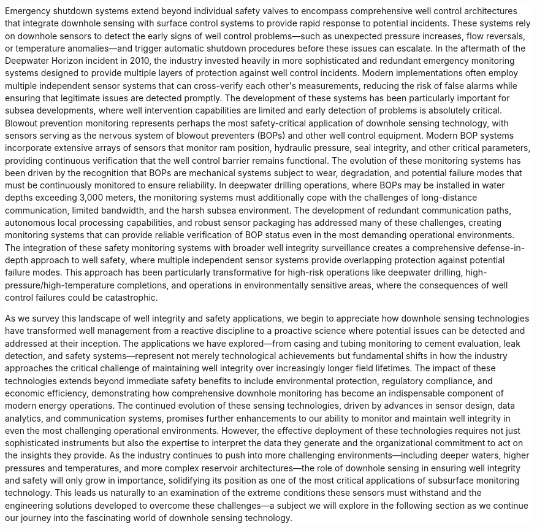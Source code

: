 Emergency shutdown systems extend beyond individual safety valves to encompass comprehensive well control architectures that integrate downhole sensing with surface control systems to provide rapid response to potential incidents. These systems rely on downhole sensors to detect the early signs of well control problems—such as unexpected pressure increases, flow reversals, or temperature anomalies—and trigger automatic shutdown procedures before these issues can escalate. In the aftermath of the Deepwater Horizon incident in 2010, the industry invested heavily in more sophisticated and redundant emergency monitoring systems designed to provide multiple layers of protection against well control incidents. Modern implementations often employ multiple independent sensor systems that can cross-verify each other's measurements, reducing the risk of false alarms while ensuring that legitimate issues are detected promptly. The development of these systems has been particularly important for subsea developments, where well intervention capabilities are limited and early detection of problems is absolutely critical. Blowout prevention monitoring represents perhaps the most safety-critical application of downhole sensing technology, with sensors serving as the nervous system of blowout preventers (BOPs) and other well control equipment. Modern BOP systems incorporate extensive arrays of sensors that monitor ram position, hydraulic pressure, seal integrity, and other critical parameters, providing continuous verification that the well control barrier remains functional. The evolution of these monitoring systems has been driven by the recognition that BOPs are mechanical systems subject to wear, degradation, and potential failure modes that must be continuously monitored to ensure reliability. In deepwater drilling operations, where BOPs may be installed in water depths exceeding 3,000 meters, the monitoring systems must additionally cope with the challenges of long-distance communication, limited bandwidth, and the harsh subsea environment. The development of redundant communication paths, autonomous local processing capabilities, and robust sensor packaging has addressed many of these challenges, creating monitoring systems that can provide reliable verification of BOP status even in the most demanding operational environments. The integration of these safety monitoring systems with broader well integrity surveillance creates a comprehensive defense-in-depth approach to well safety, where multiple independent sensor systems provide overlapping protection against potential failure modes. This approach has been particularly transformative for high-risk operations like deepwater drilling, high-pressure/high-temperature completions, and operations in environmentally sensitive areas, where the consequences of well control failures could be catastrophic.

As we survey this landscape of well integrity and safety applications, we begin to appreciate how downhole sensing technologies have transformed well management from a reactive discipline to a proactive science where potential issues can be detected and addressed at their inception. The applications we have explored—from casing and tubing monitoring to cement evaluation, leak detection, and safety systems—represent not merely technological achievements but fundamental shifts in how the industry approaches the critical challenge of maintaining well integrity over increasingly longer field lifetimes. The impact of these technologies extends beyond immediate safety benefits to include environmental protection, regulatory compliance, and economic efficiency, demonstrating how comprehensive downhole monitoring has become an indispensable component of modern energy operations. The continued evolution of these sensing technologies, driven by advances in sensor design, data analytics, and communication systems, promises further enhancements to our ability to monitor and maintain well integrity in even the most challenging operational environments. However, the effective deployment of these technologies requires not just sophisticated instruments but also the expertise to interpret the data they generate and the organizational commitment to act on the insights they provide. As the industry continues to push into more challenging environments—including deeper waters, higher pressures and temperatures, and more complex reservoir architectures—the role of downhole sensing in ensuring well integrity and safety will only grow in importance, solidifying its position as one of the most critical applications of subsurface monitoring technology. This leads us naturally to an examination of the extreme conditions these sensors must withstand and the engineering solutions developed to overcome these challenges—a subject we will explore in the following section as we continue our journey into the fascinating world of downhole sensing technology.
